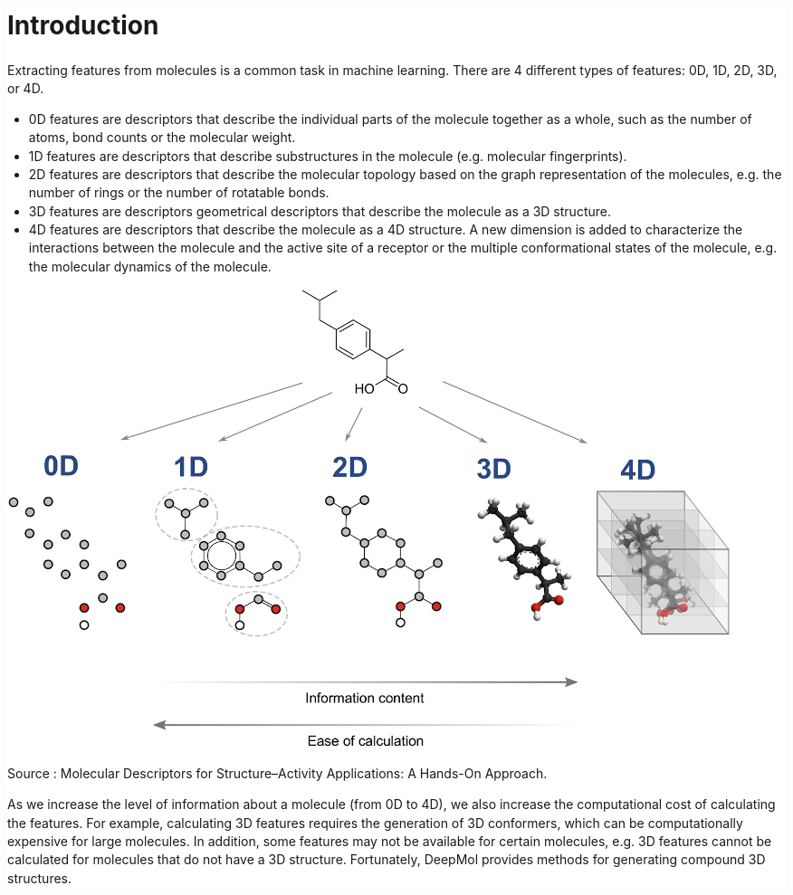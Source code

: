 # Introduction

Extracting features from molecules is a common task in machine learning. There are 4 different types of features: 0D, 1D, 2D, 3D, or 4D.

- 0D features are descriptors that describe the individual parts of the molecule together as a whole, such as the number of atoms, bond counts or the molecular weight.
- 1D features are descriptors that describe substructures in the molecule (e.g. molecular fingerprints).
- 2D features are descriptors that describe the molecular topology based on the graph representation of the molecules, e.g. the number of rings or the number of rotatable bonds.
- 3D features are descriptors geometrical descriptors that describe the molecule as a 3D structure.
- 4D features are descriptors that describe the molecule as a 4D structure. A new dimension is added to characterize the interactions between the molecule and the active site of a receptor or the multiple conformational states of the molecule, e.g. the molecular dynamics of the molecule.


![features_image.png](features_image.png)

Source : Molecular Descriptors for Structure–Activity Applications: A Hands-On Approach.

As we increase the level of information about a molecule (from 0D to 4D), we also increase the computational cost of calculating the features. For example, calculating 3D features requires the generation of 3D conformers, which can be computationally expensive for large molecules. In addition, some features may not be available for certain molecules, e.g. 3D features cannot be calculated for molecules that do not have a 3D structure. Fortunately, DeepMol provides methods for generating compound 3D structures.
